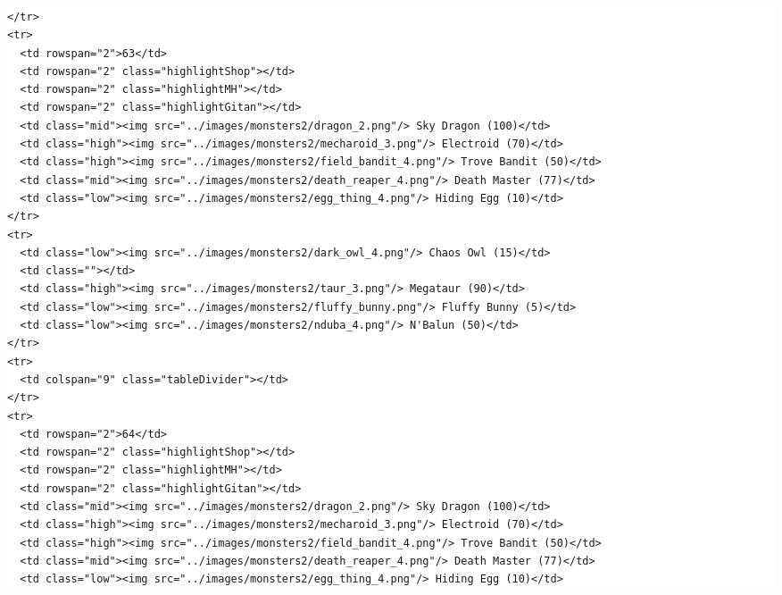     </tr>
    <tr>
      <td rowspan="2">63</td>
      <td rowspan="2" class="highlightShop"></td>
      <td rowspan="2" class="highlightMH"></td>
      <td rowspan="2" class="highlightGitan"></td>
      <td class="mid"><img src="../images/monsters2/dragon_2.png"/> Sky Dragon (100)</td>
      <td class="high"><img src="../images/monsters2/mecharoid_3.png"/> Electroid (70)</td>
      <td class="high"><img src="../images/monsters2/field_bandit_4.png"/> Trove Bandit (50)</td>
      <td class="mid"><img src="../images/monsters2/death_reaper_4.png"/> Death Master (77)</td>
      <td class="low"><img src="../images/monsters2/egg_thing_4.png"/> Hiding Egg (10)</td>
    </tr>
    <tr>
      <td class="low"><img src="../images/monsters2/dark_owl_4.png"/> Chaos Owl (15)</td>
      <td class=""></td>
      <td class="high"><img src="../images/monsters2/taur_3.png"/> Megataur (90)</td>
      <td class="low"><img src="../images/monsters2/fluffy_bunny.png"/> Fluffy Bunny (5)</td>
      <td class="low"><img src="../images/monsters2/nduba_4.png"/> N'Balun (50)</td>
    </tr>
    <tr>
      <td colspan="9" class="tableDivider"></td>
    </tr>
    <tr>
      <td rowspan="2">64</td>
      <td rowspan="2" class="highlightShop"></td>
      <td rowspan="2" class="highlightMH"></td>
      <td rowspan="2" class="highlightGitan"></td>
      <td class="mid"><img src="../images/monsters2/dragon_2.png"/> Sky Dragon (100)</td>
      <td class="high"><img src="../images/monsters2/mecharoid_3.png"/> Electroid (70)</td>
      <td class="high"><img src="../images/monsters2/field_bandit_4.png"/> Trove Bandit (50)</td>
      <td class="mid"><img src="../images/monsters2/death_reaper_4.png"/> Death Master (77)</td>
      <td class="low"><img src="../images/monsters2/egg_thing_4.png"/> Hiding Egg (10)</td>